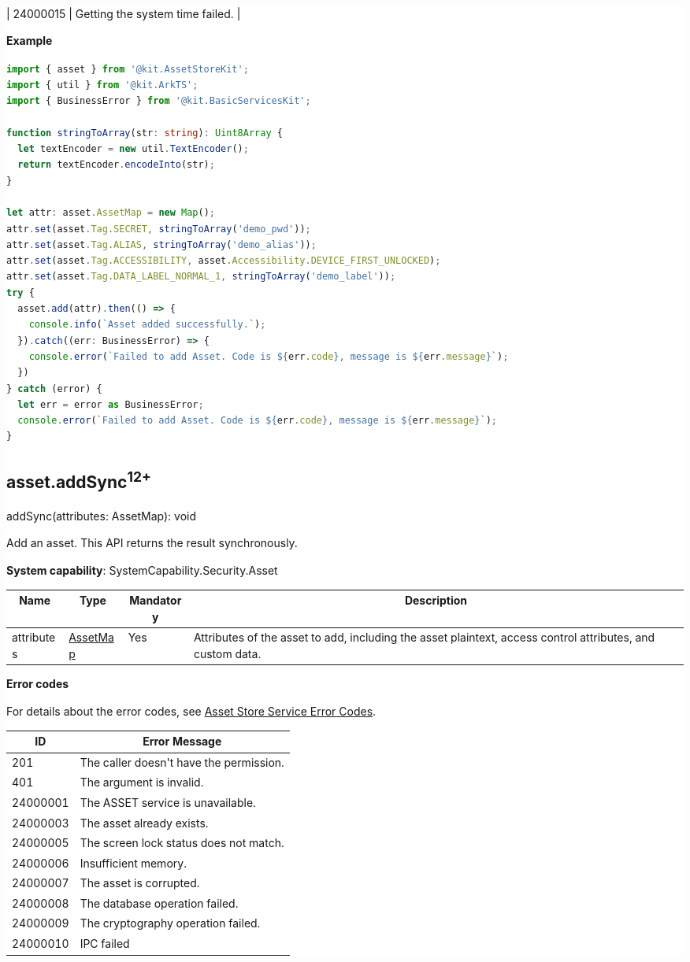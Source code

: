 | 24000015 | Getting the system time failed.            |

**Example**

```typescript
import { asset } from '@kit.AssetStoreKit';
import { util } from '@kit.ArkTS';
import { BusinessError } from '@kit.BasicServicesKit';

function stringToArray(str: string): Uint8Array {
  let textEncoder = new util.TextEncoder();
  return textEncoder.encodeInto(str);
}

let attr: asset.AssetMap = new Map();
attr.set(asset.Tag.SECRET, stringToArray('demo_pwd'));
attr.set(asset.Tag.ALIAS, stringToArray('demo_alias'));
attr.set(asset.Tag.ACCESSIBILITY, asset.Accessibility.DEVICE_FIRST_UNLOCKED);
attr.set(asset.Tag.DATA_LABEL_NORMAL_1, stringToArray('demo_label'));
try {
  asset.add(attr).then(() => {
    console.info(`Asset added successfully.`);
  }).catch((err: BusinessError) => {
    console.error(`Failed to add Asset. Code is ${err.code}, message is ${err.message}`);
  })
} catch (error) {
  let err = error as BusinessError;
  console.error(`Failed to add Asset. Code is ${err.code}, message is ${err.message}`);
}
```

## asset.addSync<sup>12+</sup>

addSync(attributes: AssetMap): void

Add an asset. This API returns the result synchronously.

**System capability**: SystemCapability.Security.Asset

| Name    | Type    | Mandatory| Description                                                        |
| ---------- | -------- | ---- | ------------------------------------------------------------ |
| attributes | [AssetMap](#assetmap) | Yes  | Attributes of the asset to add, including the asset plaintext, access control attributes, and custom data.|

**Error codes**

For details about the error codes, see [Asset Store Service Error Codes](errorcode-asset.md).

| ID| Error Message                                                  |
| -------- | ---------------------------------------------------------- |
| 201      | The caller doesn't have the permission.                    |
| 401      | The argument is invalid.                                   |
| 24000001 | The ASSET service is unavailable.                          |
| 24000003 | The asset already exists.                                  |
| 24000005 | The screen lock status does not match.                         |
| 24000006 | Insufficient memory.                                       |
| 24000007 | The asset is corrupted.                                    |
| 24000008 | The database operation failed.                          |
| 24000009 | The cryptography operation failed.                      |
| 24000010 | IPC failed                                |